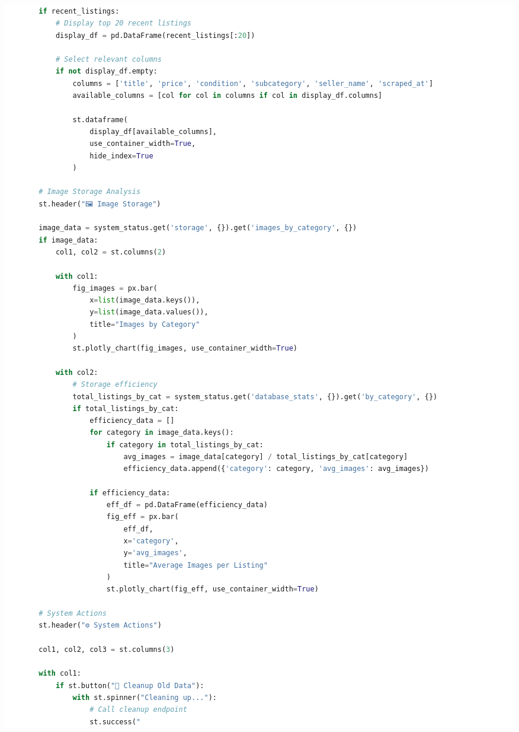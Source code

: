 ```python
        if recent_listings:
            # Display top 20 recent listings
            display_df = pd.DataFrame(recent_listings[:20])

            # Select relevant columns
            if not display_df.empty:
                columns = ['title', 'price', 'condition', 'subcategory', 'seller_name', 'scraped_at']
                available_columns = [col for col in columns if col in display_df.columns]

                st.dataframe(
                    display_df[available_columns],
                    use_container_width=True,
                    hide_index=True
                )

        # Image Storage Analysis
        st.header("🖼️ Image Storage")

        image_data = system_status.get('storage', {}).get('images_by_category', {})
        if image_data:
            col1, col2 = st.columns(2)

            with col1:
                fig_images = px.bar(
                    x=list(image_data.keys()),
                    y=list(image_data.values()),
                    title="Images by Category"
                )
                st.plotly_chart(fig_images, use_container_width=True)

            with col2:
                # Storage efficiency
                total_listings_by_cat = system_status.get('database_stats', {}).get('by_category', {})
                if total_listings_by_cat:
                    efficiency_data = []
                    for category in image_data.keys():
                        if category in total_listings_by_cat:
                            avg_images = image_data[category] / total_listings_by_cat[category]
                            efficiency_data.append({'category': category, 'avg_images': avg_images})

                    if efficiency_data:
                        eff_df = pd.DataFrame(efficiency_data)
                        fig_eff = px.bar(
                            eff_df,
                            x='category',
                            y='avg_images',
                            title="Average Images per Listing"
                        )
                        st.plotly_chart(fig_eff, use_container_width=True)

        # System Actions
        st.header("⚙️ System Actions")

        col1, col2, col3 = st.columns(3)

        with col1:
            if st.button("🧹 Cleanup Old Data"):
                with st.spinner("Cleaning up..."):
                    # Call cleanup endpoint
                    st.success("
```